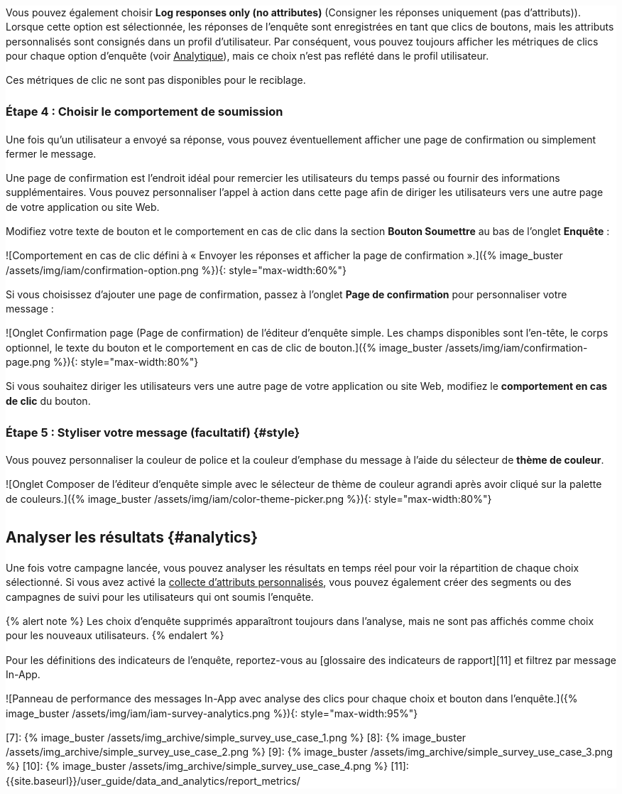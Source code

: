 Vous pouvez également choisir **Log responses only (no attributes)** (Consigner les réponses uniquement (pas d’attributs)). Lorsque cette option est sélectionnée, les réponses de l’enquête sont enregistrées en tant que clics de boutons, mais les attributs personnalisés sont consignés dans un profil d’utilisateur. Par conséquent, vous pouvez toujours afficher les métriques de clics pour chaque option d’enquête (voir [Analytique](#analytics)), mais ce choix n’est pas reflété dans le profil utilisateur.

Ces métriques de clic ne sont pas disponibles pour le reciblage.

### Étape 4 : Choisir le comportement de soumission

Une fois qu’un utilisateur a envoyé sa réponse, vous pouvez éventuellement afficher une page de confirmation ou simplement fermer le message.

Une page de confirmation est l’endroit idéal pour remercier les utilisateurs du temps passé ou fournir des informations supplémentaires. Vous pouvez personnaliser l’appel à action dans cette page afin de diriger les utilisateurs vers une autre page de votre application ou site Web.

Modifiez votre texte de bouton et le comportement en cas de clic dans la section **Bouton Soumettre** au bas de l’onglet **Enquête** :

![Comportement en cas de clic défini à « Envoyer les réponses et afficher la page de confirmation ».]({% image_buster /assets/img/iam/confirmation-option.png %}){: style="max-width:60%"}

Si vous choisissez d’ajouter une page de confirmation, passez à l’onglet **Page de confirmation** pour personnaliser votre message :

![Onglet Confirmation page (Page de confirmation) de l’éditeur d’enquête simple. Les champs disponibles sont l’en-tête, le corps optionnel, le texte du bouton et le comportement en cas de clic de bouton.]({% image_buster /assets/img/iam/confirmation-page.png %}){: style="max-width:80%"}

Si vous souhaitez diriger les utilisateurs vers une autre page de votre application ou site Web, modifiez le **comportement en cas de clic** du bouton.

### Étape 5 : Styliser votre message (facultatif) {#style}

Vous pouvez personnaliser la couleur de police et la couleur d’emphase du message à l’aide du sélecteur de **thème de couleur**.

![Onglet Composer de l’éditeur d’enquête simple avec le sélecteur de thème de couleur agrandi après avoir cliqué sur la palette de couleurs.]({% image_buster /assets/img/iam/color-theme-picker.png %}){: style="max-width:80%"}

## Analyser les résultats {#analytics}

Une fois votre campagne lancée, vous pouvez analyser les résultats en temps réel pour voir la répartition de chaque choix sélectionné. Si vous avez activé la [collecte d’attributs personnalisés](#custom-attributes), vous pouvez également créer des segments ou des campagnes de suivi pour les utilisateurs qui ont soumis l’enquête.

{% alert note %}
Les choix d’enquête supprimés apparaîtront toujours dans l’analyse, mais ne sont pas affichés comme choix pour les nouveaux utilisateurs.
{% endalert %}

Pour les définitions des indicateurs de l’enquête, reportez-vous au [glossaire des indicateurs de rapport][11] et filtrez par message In-App.

![Panneau de performance des messages In-App avec analyse des clics pour chaque choix et bouton dans l’enquête.]({% image_buster /assets/img/iam/iam-survey-analytics.png %}){: style="max-width:95%"}


[1]: {{site.baseurl}}/user_guide/message_building_by_channel/in-app_messages/create/
[2]: {{site.baseurl}}/user_guide/data_and_analytics/custom_data/custom_attributes/#custom-attribute-data-types
[3]: {{site.baseurl}}/user_guide/data_and_analytics/user_data_collection/user_profile_lifecycle/
[4]: {{site.baseurl}}/user_guide/message_building_by_channel/in-app_messages/reporting/
[5]: {{site.baseurl}}/user_guide/administrative/app_settings/manage_app_group/custom_event_and_attribute_management/
[6]: {{site.baseurl}}/user_guide/data_and_analytics/braze_currents/event_glossary/message_engagement_events/#api_fzzdoylmrtwe
[7]: {% image_buster /assets/img_archive/simple_survey_use_case_1.png %}
[8]: {% image_buster /assets/img_archive/simple_survey_use_case_2.png %}
[9]: {% image_buster /assets/img_archive/simple_survey_use_case_3.png %}
[10]: {% image_buster /assets/img_archive/simple_survey_use_case_4.png %}
[11]: {{site.baseurl}}/user_guide/data_and_analytics/report_metrics/